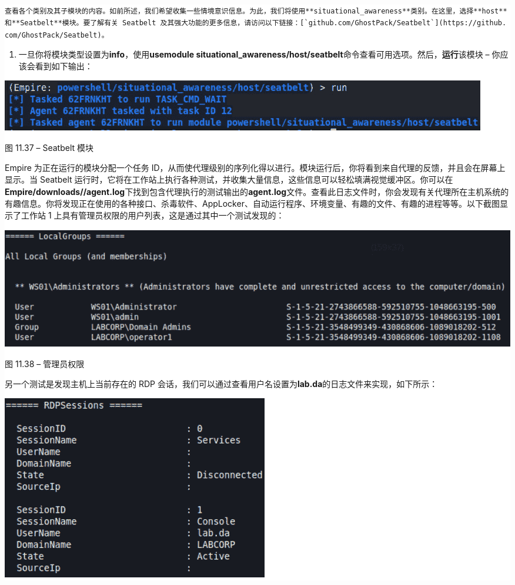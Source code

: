     查看各个类别及其子模块的内容。如前所述，我们希望收集一些情境意识信息。为此，我们将使用**situational_awareness**类别。在这里，选择**host**和**Seatbelt**模块。要了解有关 Seatbelt 及其强大功能的更多信息，请访问以下链接：[`github.com/GhostPack/Seatbelt`](https://github.com/GhostPack/Seatbelt)。

1.  一旦你将模块类型设置为**info**，使用**usemodule situational_awareness/host/seatbelt**命令查看可用选项。然后，**运行**该模块 – 你应该会看到如下输出：

![图 11.37 – Seatbelt 模块](img/B16321_11_037.jpg)

图 11.37 – Seatbelt 模块

Empire 为正在运行的模块分配一个任务 ID，从而使代理级别的序列化得以进行。模块运行后，你将看到来自代理的反馈，并且会在屏幕上显示。当 Seatbelt 运行时，它将在工作站上执行各种测试，并收集大量信息，这些信息可以轻松填满视觉缓冲区。你可以在**Empire/downloads/<agent name>/agent.log**下找到包含代理执行的测试输出的**agent.log**文件。查看此日志文件时，你会发现有关代理所在主机系统的有趣信息。你将发现正在使用的各种接口、杀毒软件、AppLocker、自动运行程序、环境变量、有趣的文件、有趣的进程等等。以下截图显示了工作站 1 上具有管理员权限的用户列表，这是通过其中一个测试发现的：

![图 11.38 – 管理员权限](img/B16321_11_038.jpg)

图 11.38 – 管理员权限

另一个测试是发现主机上当前存在的 RDP 会话，我们可以通过查看用户名设置为**lab.da**的日志文件来实现，如下所示：

![图 11.39 – RDP 会话](img/B16321_11_039.jpg)
